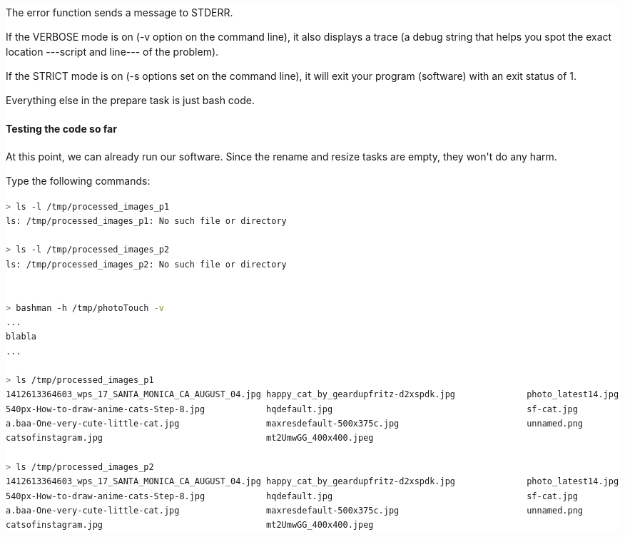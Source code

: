 The error function sends a message to STDERR.

If the VERBOSE mode is on (-v option on the command line), it also displays a trace (a debug string that
helps you spot the exact location ---script and line--- of the problem).

If the STRICT mode is on (-s options set on the command line), it will exit your program (software) with 
an exit status of 1.





Everything else in the prepare task is just bash code.


#### Testing the code so far

At this point, we can already run our software.
Since the rename and resize tasks are empty, they won't do any harm.


Type the following commands:


```bash    
> ls -l /tmp/processed_images_p1
ls: /tmp/processed_images_p1: No such file or directory

> ls -l /tmp/processed_images_p2
ls: /tmp/processed_images_p2: No such file or directory


> bashman -h /tmp/photoTouch -v
...
blabla
...

> ls /tmp/processed_images_p1
1412613364603_wps_17_SANTA_MONICA_CA_AUGUST_04.jpg happy_cat_by_geardupfritz-d2xspdk.jpg              photo_latest14.jpg
540px-How-to-draw-anime-cats-Step-8.jpg            hqdefault.jpg                                      sf-cat.jpg
a.baa-One-very-cute-little-cat.jpg                 maxresdefault-500x375c.jpg                         unnamed.png
catsofinstagram.jpg                                mt2UmwGG_400x400.jpeg

> ls /tmp/processed_images_p2
1412613364603_wps_17_SANTA_MONICA_CA_AUGUST_04.jpg happy_cat_by_geardupfritz-d2xspdk.jpg              photo_latest14.jpg
540px-How-to-draw-anime-cats-Step-8.jpg            hqdefault.jpg                                      sf-cat.jpg
a.baa-One-very-cute-little-cat.jpg                 maxresdefault-500x375c.jpg                         unnamed.png
catsofinstagram.jpg                                mt2UmwGG_400x400.jpeg
```    
